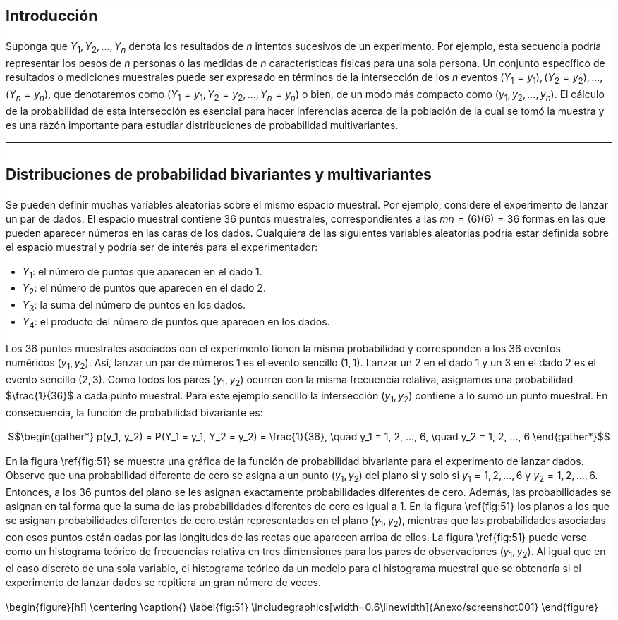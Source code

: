 ## Introducción

Suponga que $Y_1,Y_2,...,Y_n$ denota los resultados de $n$ intentos sucesivos de un experimento. Por ejemplo, esta secuencia podría representar los pesos de $n$ personas o las medidas de $n$ características físicas para una sola persona. Un conjunto específico de resultados o mediciones muestrales puede ser expresado en términos de la intersección de los $n$ eventos $(Y_1 = y_1), (Y_2 = y_2), ..., (Y_n = y_n)$, que denotaremos como $(Y_1 = y_1, Y_2 = y_2, ..., Y_n = y_n)$ o bien, de un modo más compacto como $(y_1, y_2, ..., y_n)$. El cálculo de la probabilidad de esta intersección es esencial para hacer inferencias acerca de la población de la cual se tomó la muestra y es una razón importante para estudiar distribuciones de probabilidad multivariantes.

---

## Distribuciones de probabilidad bivariantes y multivariantes

Se pueden definir muchas variables aleatorias sobre el mismo espacio muestral. Por ejemplo, considere el experimento de lanzar un par de dados. El espacio muestral contiene 36 puntos muestrales, correspondientes a las $mn = (6)(6) = 36$ formas en las que pueden aparecer números en las caras de los dados. Cualquiera de las siguientes variables aleatorias podría estar definida sobre el espacio muestral y podría ser de interés para el experimentador:

- $Y_1$: el número de puntos que aparecen en el dado 1.
- $Y_2$: el número de puntos que aparecen en el dado 2.
- $Y_3$: la suma del número de puntos en los dados.
- $Y_4$: el producto del número de puntos que aparecen en los dados.

Los 36 puntos muestrales asociados con el experimento tienen la misma probabilidad y corresponden a los 36 eventos numéricos $(y_1, y_2)$. Así, lanzar un par de números 1 es el evento sencillo $(1,1)$. Lanzar un 2 en el dado 1 y un 3 en el dado 2 es el evento sencillo $(2,3)$. Como todos los pares $(y_1, y_2)$ ocurren con la misma frecuencia relativa, asignamos una probabilidad $\frac{1}{36}$ a cada punto muestral. Para este ejemplo sencillo la intersección $(y_1, y_2)$ contiene a lo sumo un punto muestral. En consecuencia, la función de probabilidad bivariante es:

$$\begin{gather*}
	p(y_1, y_2) = P(Y_1 = y_1, Y_2 = y_2) = \frac{1}{36}, \quad y_1 = 1, 2, ..., 6, \quad y_2 = 1, 2, ..., 6
\end{gather*}$$

En la figura \ref{fig:51} se muestra una gráfica de la función de probabilidad bivariante para el experimento de lanzar dados. Observe que una probabilidad diferente de cero se asigna a un punto $(y_1, y_2)$ del plano si y solo si $y_1 = 1, 2, ..., 6$ y $y_2 = 1, 2, ..., 6$. Entonces, a los 36 puntos del plano se les asignan exactamente probabilidades diferentes de cero. Además, las probabilidades se asignan en tal forma que la suma de las probabilidades diferentes de cero es igual a 1. En la figura \ref{fig:51} los planos a los que se asignan probabilidades diferentes de cero están representados en el plano $(y_1, y_2)$, mientras que las probabilidades asociadas con esos puntos están dadas por las longitudes de las rectas que aparecen arriba de ellos. La figura \ref{fig:51} puede verse como un histograma teórico de frecuencias relativa en tres dimensiones para los pares de observaciones $(y_1, y_2)$. Al igual que en el caso discreto de una sola variable, el histograma teórico da un modelo para el histograma muestral que se obtendría si el experimento de lanzar dados se repitiera un gran número de veces.

\begin{figure}[h!]
	\centering
	\caption{}
	\label{fig:51}
	\includegraphics[width=0.6\linewidth]{Anexo/screenshot001}
\end{figure}
